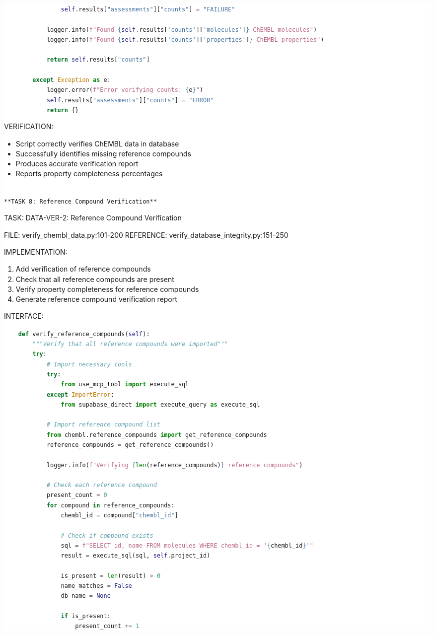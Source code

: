 ```python
                self.results["assessments"]["counts"] = "FAILURE"
                
            logger.info(f"Found {self.results['counts']['molecules']} ChEMBL molecules")
            logger.info(f"Found {self.results['counts']['properties']} ChEMBL properties")
            
            return self.results["counts"]
            
        except Exception as e:
            logger.error(f"Error verifying counts: {e}")
            self.results["assessments"]["counts"] = "ERROR"
            return {}
```

VERIFICATION:
- Script correctly verifies ChEMBL data in database
- Successfully identifies missing reference compounds
- Produces accurate verification report
- Reports property completeness percentages
```

**TASK 8: Reference Compound Verification**
```
TASK: DATA-VER-2: Reference Compound Verification

FILE: verify_chembl_data.py:101-200
REFERENCE: verify_database_integrity.py:151-250

IMPLEMENTATION:
1. Add verification of reference compounds
2. Check that all reference compounds are present
3. Verify property completeness for reference compounds
4. Generate reference compound verification report

INTERFACE:
```python
    def verify_reference_compounds(self):
        """Verify that all reference compounds were imported"""
        try:
            # Import necessary tools
            try:
                from use_mcp_tool import execute_sql
            except ImportError:
                from supabase_direct import execute_query as execute_sql
            
            # Import reference compound list
            from chembl.reference_compounds import get_reference_compounds
            reference_compounds = get_reference_compounds()
            
            logger.info(f"Verifying {len(reference_compounds)} reference compounds")
            
            # Check each reference compound
            present_count = 0
            for compound in reference_compounds:
                chembl_id = compound["chembl_id"]
                
                # Check if compound exists
                sql = f"SELECT id, name FROM molecules WHERE chembl_id = '{chembl_id}'"
                result = execute_sql(sql, self.project_id)
                
                is_present = len(result) > 0
                name_matches = False
                db_name = None
                
                if is_present:
                    present_count += 1
```